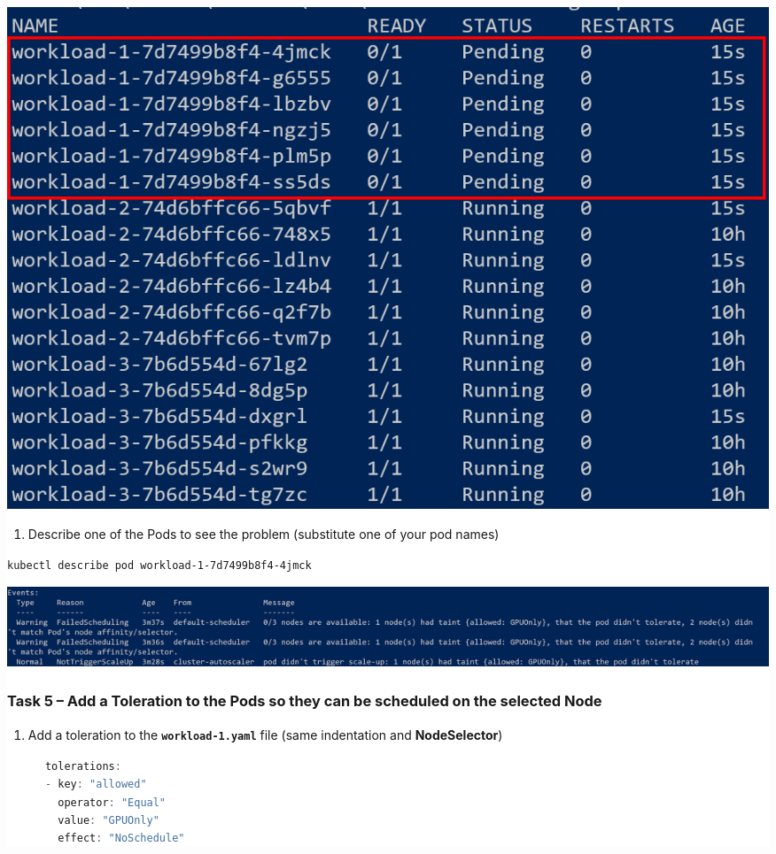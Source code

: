 ![](content/tt-pods-pending.png)

1. Describe one of the Pods to see the problem (substitute one of your pod names)

```PowerShell
kubectl describe pod workload-1-7d7499b8f4-4jmck
```

![](content/tt-pods-not-tolerant.png)

### Task 5 – Add a Toleration to the Pods so they can be scheduled on the selected Node

1. Add a toleration to the **`workload-1.yaml`** file (same indentation and **NodeSelector**)

```PowerShell
      tolerations:
      - key: "allowed"
        operator: "Equal"
        value: "GPUOnly"
        effect: "NoSchedule"
```
